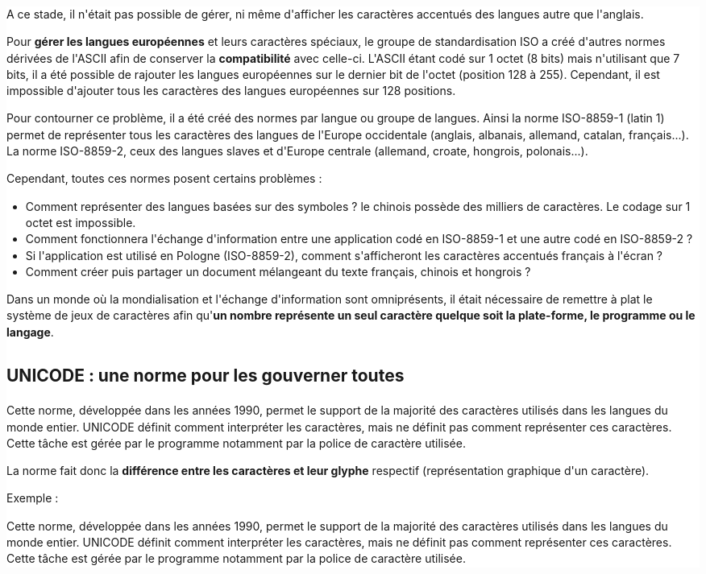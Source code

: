A ce stade, il n'était pas possible de gérer, ni même d'afficher les caractères accentués des langues autre que l'anglais.

Pour **gérer les langues européennes** et leurs caractères spéciaux, le groupe de standardisation ISO a créé d'autres normes
 dérivées de l'ASCII afin de conserver la **compatibilité** avec celle-ci. L'ASCII étant codé sur 1 octet (8 bits) mais
 n'utilisant que 7 bits, il a été possible de rajouter les langues européennes sur le dernier bit de l'octet (position
 128 à 255). Cependant, il est impossible d'ajouter tous les caractères des langues européennes sur 128 positions.

Pour contourner ce problème, il a été créé des normes par langue ou groupe de langues. Ainsi la norme ISO-8859-1
(latin 1) permet de représenter tous les caractères des langues de l'Europe occidentale (anglais, albanais, allemand,
catalan, français...). La norme ISO-8859-2, ceux des langues slaves et d'Europe centrale (allemand, croate, hongrois,
polonais...).

Cependant, toutes ces normes posent certains problèmes :

  * Comment représenter des langues basées sur des symboles ? le chinois possède des milliers de caractères. Le codage sur 1 octet est impossible.
  * Comment fonctionnera l'échange d'information entre une application codé en ISO-8859-1 et une autre codé en ISO-8859-2 ?
  * Si l'application est utilisé en Pologne (ISO-8859-2), comment s'afficheront les caractères accentués français à l'écran ?
  * Comment créer puis partager un document mélangeant du texte français, chinois et hongrois ?

Dans un monde où la mondialisation et l'échange d'information sont omniprésents, il était nécessaire de remettre à plat
le système de jeux de caractères afin qu'**un nombre représente un seul caractère quelque soit la plate-forme, le programme
ou le langage**.


## UNICODE : une norme pour les gouverner toutes

Cette norme, développée dans les années 1990, permet le support de la majorité des caractères utilisés dans les langues
du monde entier. UNICODE définit comment interpréter les caractères, mais ne définit pas comment représenter ces
caractères. Cette tâche est gérée par le programme notamment par la police de caractère utilisée.

La norme fait donc la **différence entre les caractères et leur glyphe** respectif (représentation graphique d'un caractère).

Exemple :

Cette norme, développée dans les années 1990, permet le support de la majorité des caractères utilisés dans les langues
du monde entier. UNICODE définit comment interpréter les caractères, mais ne définit pas comment représenter ces
caractères. Cette tâche est gérée par le programme notamment par la police de caractère utilisée.
